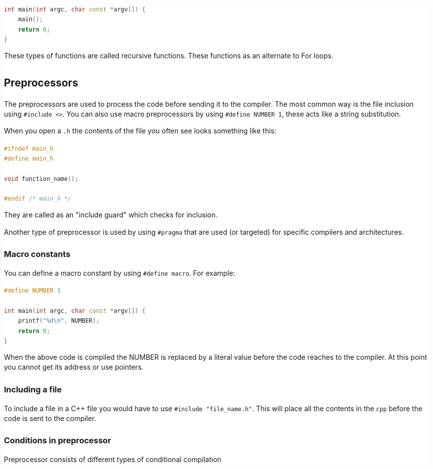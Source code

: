 ```cpp
int main(int argc, char const *argv[]) {
	main();
	return 0;
}
```

These types of functions are called recursive functions. These functions as an alternate to For loops.

## Preprocessors

The preprocessors are used to process the code before sending it to the compiler. The most common way is the file inclusion using `#include <>`. You can also use macro preprocessors by using `#define NUMBER 1`, these acts like a string substitution.

When you open a `.h` the contents of the file you often see looks something like this:

```cpp
#ifndef main_h
#define main_h

void function_name();

#endif /* main_h */
```

They are called as an "include guard" which checks for inclusion.

Another type of preprocessor is used by using `#pragma` that are used (or targeted) for specific compilers and architectures.

### Macro constants

You can define a macro constant by using `#define macro`. For example:

```cpp
#define NUMBER 1

int main(int argc, char const *argv[]) {
	printf("%d\n", NUMBER);
	return 0;
}
```

When the above code is compiled the NUMBER is replaced by a literal value before the code reaches to the compiler. At this point you cannot get its address or use pointers.

### Including a file

To include a file in a C++ file you would have to use `#include "file_name.h"`. This will place all the contents in the `cpp` before the code is sent to the compiler.

### Conditions in preprocessor

Preprocessor consists of different types of conditional compilation
